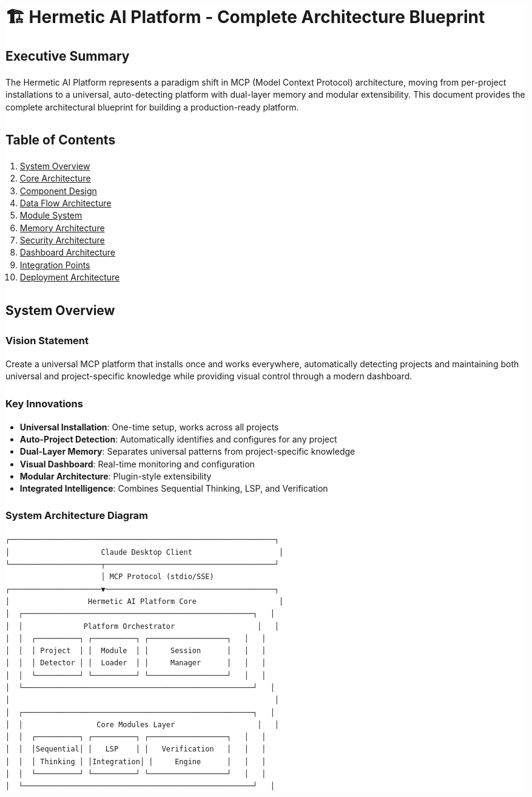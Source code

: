 # 🏗️ Hermetic AI Platform - Complete Architecture Blueprint

## Executive Summary

The Hermetic AI Platform represents a paradigm shift in MCP (Model Context Protocol) architecture, moving from per-project installations to a universal, auto-detecting platform with dual-layer memory and modular extensibility. This document provides the complete architectural blueprint for building a production-ready platform.

## Table of Contents

1. [System Overview](#system-overview)
2. [Core Architecture](#core-architecture)
3. [Component Design](#component-design)
4. [Data Flow Architecture](#data-flow-architecture)
5. [Module System](#module-system)
6. [Memory Architecture](#memory-architecture)
7. [Security Architecture](#security-architecture)
8. [Dashboard Architecture](#dashboard-architecture)
9. [Integration Points](#integration-points)
10. [Deployment Architecture](#deployment-architecture)

## System Overview

### Vision Statement
Create a universal MCP platform that installs once and works everywhere, automatically detecting projects and maintaining both universal and project-specific knowledge while providing visual control through a modern dashboard.

### Key Innovations
- **Universal Installation**: One-time setup, works across all projects
- **Auto-Project Detection**: Automatically identifies and configures for any project
- **Dual-Layer Memory**: Separates universal patterns from project-specific knowledge
- **Visual Dashboard**: Real-time monitoring and configuration
- **Modular Architecture**: Plugin-style extensibility
- **Integrated Intelligence**: Combines Sequential Thinking, LSP, and Verification

### System Architecture Diagram

```
┌─────────────────────────────────────────────────────────────┐
│                     Claude Desktop Client                    │
└─────────────────────┬───────────────────────────────────────┘
                      │ MCP Protocol (stdio/SSE)
┌─────────────────────▼───────────────────────────────────────┐
│                  Hermetic AI Platform Core                   │
│  ┌─────────────────────────────────────────────────────┐   │
│  │              Platform Orchestrator                   │   │
│  │  ┌──────────┐ ┌──────────┐ ┌──────────────────┐   │   │
│  │  │ Project  │ │  Module  │ │     Session      │   │   │
│  │  │ Detector │ │  Loader  │ │     Manager      │   │   │
│  │  └──────────┘ └──────────┘ └──────────────────┘   │   │
│  └─────────────────────────────────────────────────────┘   │
│                                                             │
│  ┌─────────────────────────────────────────────────────┐   │
│  │                 Core Modules Layer                   │   │
│  │  ┌──────────┐ ┌──────────┐ ┌──────────────────┐   │   │
│  │  │Sequential│ │   LSP    │ │   Verification   │   │   │
│  │  │ Thinking │ │Integration│ │     Engine      │   │   │
│  │  └──────────┘ └──────────┘ └──────────────────┘   │   │
│  └─────────────────────────────────────────────────────┘   │
```